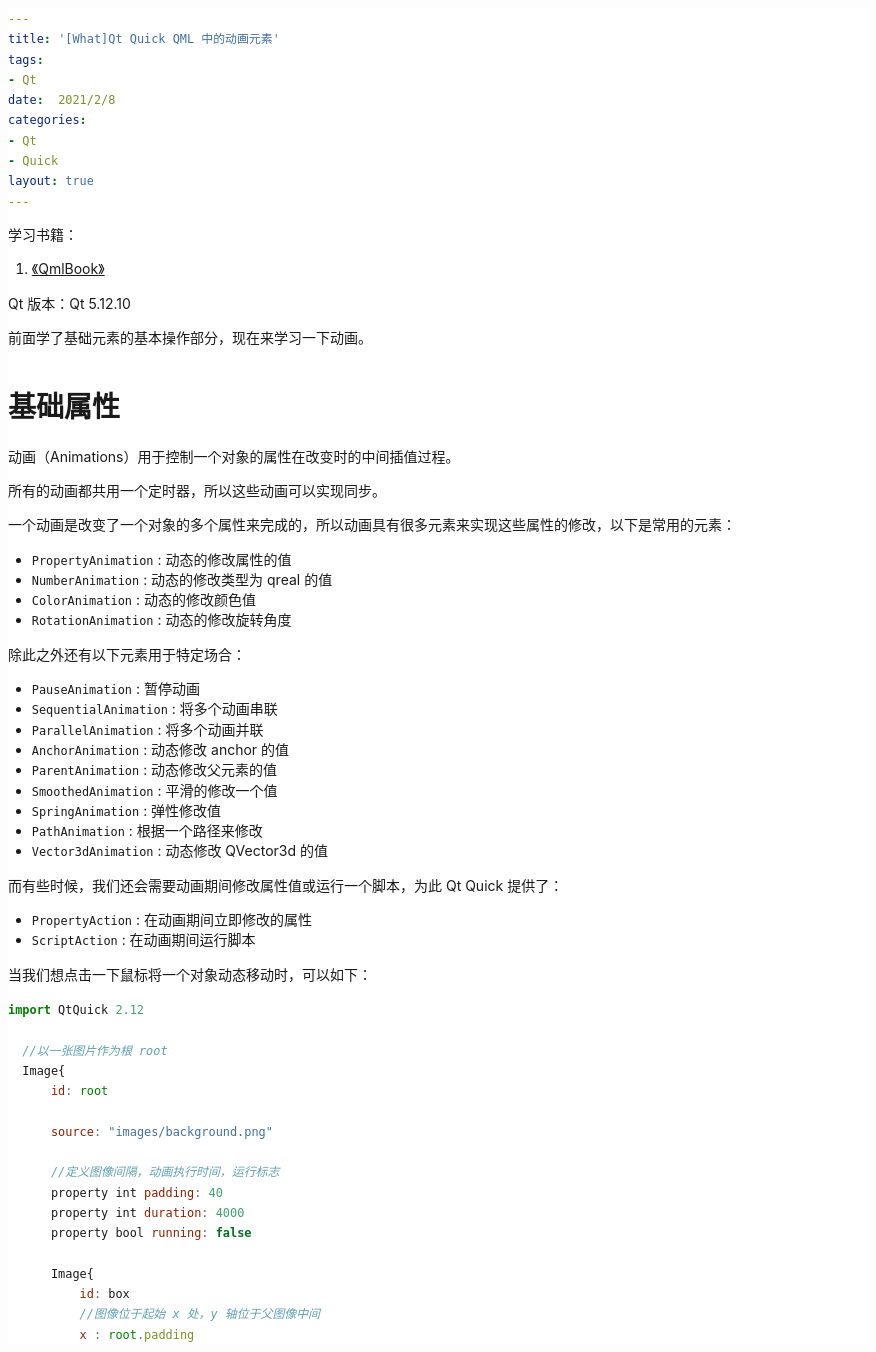```yaml
---
title: '[What]Qt Quick QML 中的动画元素'
tags: 
- Qt
date:  2021/2/8
categories: 
- Qt
- Quick
layout: true
---
```


学习书籍：
1. [《QmlBook》](http://qmlbook.github.io/index.html)

Qt 版本：Qt 5.12.10

前面学了基础元素的基本操作部分，现在来学习一下动画。


# 基础属性

动画（Animations）用于控制一个对象的属性在改变时的中间插值过程。

所有的动画都共用一个定时器，所以这些动画可以实现同步。

一个动画是改变了一个对象的多个属性来完成的，所以动画具有很多元素来实现这些属性的修改，以下是常用的元素：
- `PropertyAnimation` : 动态的修改属性的值
- `NumberAnimation` : 动态的修改类型为 qreal 的值
- `ColorAnimation` : 动态的修改颜色值
- `RotationAnimation` : 动态的修改旋转角度

除此之外还有以下元素用于特定场合：
- `PauseAnimation` : 暂停动画
- `SequentialAnimation` : 将多个动画串联
- `ParallelAnimation` : 将多个动画并联
- `AnchorAnimation` : 动态修改 anchor 的值
- `ParentAnimation` : 动态修改父元素的值
- `SmoothedAnimation` : 平滑的修改一个值
- `SpringAnimation` : 弹性修改值
- `PathAnimation` : 根据一个路径来修改
- `Vector3dAnimation` : 动态修改 QVector3d 的值

而有些时候，我们还会需要动画期间修改属性值或运行一个脚本，为此 Qt Quick 提供了：
- `PropertyAction` : 在动画期间立即修改的属性
- `ScriptAction` : 在动画期间运行脚本 

当我们想点击一下鼠标将一个对象动态移动时，可以如下：
``` js
import QtQuick 2.12

  //以一张图片作为根 root
  Image{
      id: root

      source: "images/background.png"

      //定义图像间隔，动画执行时间，运行标志
      property int padding: 40
      property int duration: 4000
      property bool running: false

      Image{
          id: box
          //图像位于起始 x 处，y 轴位于父图像中间
          x : root.padding
```